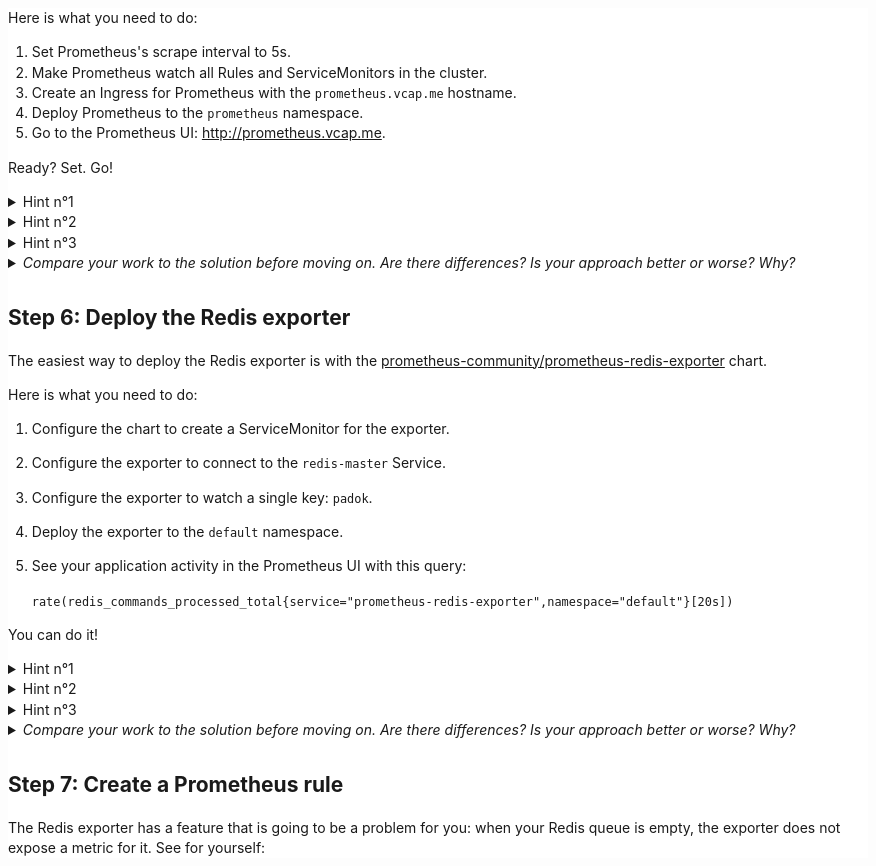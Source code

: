 Here is what you need to do:

1. Set Prometheus's scrape interval to 5s.
2. Make Prometheus watch all Rules and ServiceMonitors in the cluster.
3. Create an Ingress for Prometheus with the `prometheus.vcap.me` hostname.
4. Deploy Prometheus to the `prometheus` namespace.
5. Go to the Prometheus UI: http://prometheus.vcap.me.

Ready? Set. Go!

<details><summary>Hint n°1</summary></details>

<details><summary>Hint n°2</summary></details>

<details><summary>Hint n°3</summary></details>

<details><summary><em>
    Compare your work to the solution before moving on. Are there differences? Is your approach better or worse? Why?
    </em></summary></details>

## Step 6: Deploy the Redis exporter

The easiest way to deploy the Redis exporter is with the
[prometheus-community/prometheus-redis-exporter](https://github.com/prometheus-community/helm-charts/tree/main/charts/prometheus-redis-exporter)
chart.

Here is what you need to do:

1. Configure the chart to create a ServiceMonitor for the exporter.
2. Configure the exporter to connect to the `redis-master` Service.
3. Configure the exporter to watch a single key: `padok`.
4. Deploy the exporter to the `default` namespace.
5. See your application activity in the Prometheus UI with this query:

   ```promql
   rate(redis_commands_processed_total{service="prometheus-redis-exporter",namespace="default"}[20s])
   ```

You can do it!

<details><summary>Hint n°1</summary></details>

<details><summary>Hint n°2</summary></details>

<details><summary>Hint n°3</summary></details>

<details><summary><em>
    Compare your work to the solution before moving on. Are there differences? Is your approach better or worse? Why?
    </em></summary></details>

## Step 7: Create a Prometheus rule

The Redis exporter has a feature that is going to be a problem for you: when
your Redis queue is empty, the exporter does not expose a metric for it. See for
yourself:

